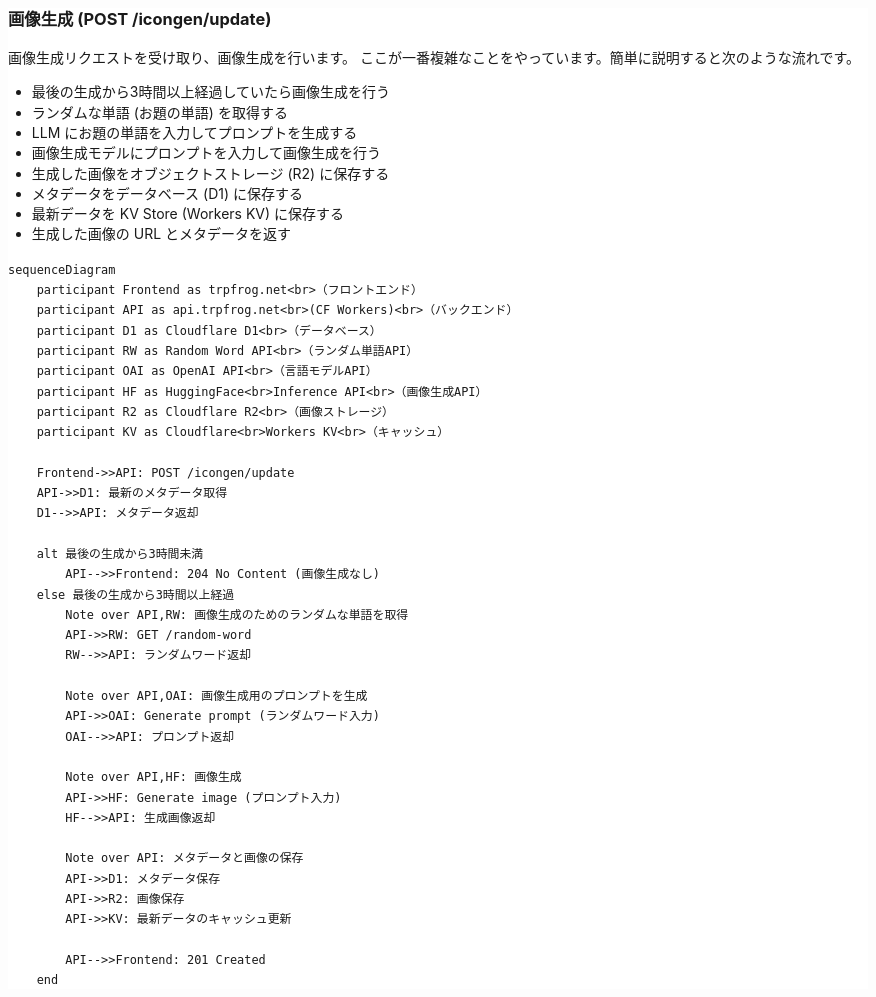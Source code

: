 ### 画像生成 (POST /icongen/update)

画像生成リクエストを受け取り、画像生成を行います。
ここが一番複雑なことをやっています。簡単に説明すると次のような流れです。

- 最後の生成から3時間以上経過していたら画像生成を行う
- ランダムな単語 (お題の単語) を取得する
- LLM にお題の単語を入力してプロンプトを生成する
- 画像生成モデルにプロンプトを入力して画像生成を行う
- 生成した画像をオブジェクトストレージ (R2) に保存する
- メタデータをデータベース (D1) に保存する
- 最新データを KV Store (Workers KV) に保存する
- 生成した画像の URL とメタデータを返す

```mermaid
sequenceDiagram
    participant Frontend as trpfrog.net<br>（フロントエンド）
    participant API as api.trpfrog.net<br>(CF Workers)<br>（バックエンド）
    participant D1 as Cloudflare D1<br>（データベース）
    participant RW as Random Word API<br>（ランダム単語API）
    participant OAI as OpenAI API<br>（言語モデルAPI）
    participant HF as HuggingFace<br>Inference API<br>（画像生成API）
    participant R2 as Cloudflare R2<br>（画像ストレージ）
    participant KV as Cloudflare<br>Workers KV<br>（キャッシュ）

    Frontend->>API: POST /icongen/update
    API->>D1: 最新のメタデータ取得
    D1-->>API: メタデータ返却

    alt 最後の生成から3時間未満
        API-->>Frontend: 204 No Content (画像生成なし)
    else 最後の生成から3時間以上経過
        Note over API,RW: 画像生成のためのランダムな単語を取得
        API->>RW: GET /random-word
        RW-->>API: ランダムワード返却

        Note over API,OAI: 画像生成用のプロンプトを生成
        API->>OAI: Generate prompt (ランダムワード入力)
        OAI-->>API: プロンプト返却

        Note over API,HF: 画像生成
        API->>HF: Generate image (プロンプト入力)
        HF-->>API: 生成画像返却

        Note over API: メタデータと画像の保存
        API->>D1: メタデータ保存
        API->>R2: 画像保存
        API->>KV: 最新データのキャッシュ更新

        API-->>Frontend: 201 Created
    end
```
